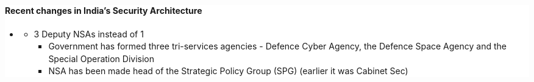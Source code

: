 #### Recent changes in India’s Security Architecture

- - 3 Deputy NSAs instead of 1
    - Government has formed three tri-services agencies - Defence Cyber Agency, the Defence Space Agency and the Special Operation Division
    - NSA has been made head of the Strategic Policy Group (SPG) (earlier it was Cabinet Sec)